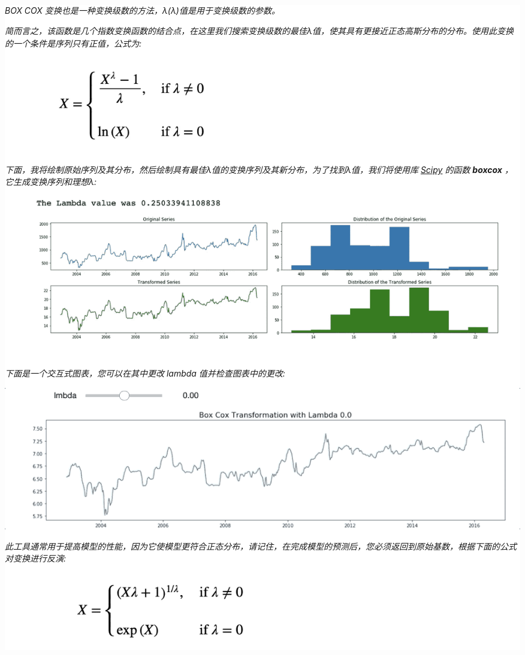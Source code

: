 *BOX COX 变换也是一种变换级数的方法，λ(λ)值是用于变换级数的参数。*

*简而言之，该函数是几个指数变换函数的结合点，在这里我们搜索变换级数的最佳λ值，使其具有更接近正态高斯分布的分布。使用此变换的一个条件是序列只有正值，公式为:*

*![](img/854096367a48e748148fc2e600b4b267.png)*

*下面，我将绘制原始序列及其分布，然后绘制具有最佳λ值的变换序列及其新分布，为了找到λ值，我们将使用库 [Scipy](https://docs.scipy.org/doc/scipy/reference/generated/scipy.stats.boxcox.html) 的函数 **boxcox** ，它生成变换序列和理想λ:*

*![](img/d539ad72c7054134cf99bbec5a6b64d8.png)*

*下面是一个交互式图表，您可以在其中更改 lambda 值并检查图表中的更改:*

*![](img/c9331576ff961146a22b04982a958ad5.png)*

*此工具通常用于提高模型的性能，因为它使模型更符合正态分布，请记住，在完成模型的预测后，您必须返回到原始基数，根据下面的公式对变换进行反演:*

*![](img/bf5cc1b6d538ece2b218fbb093490454.png)*
